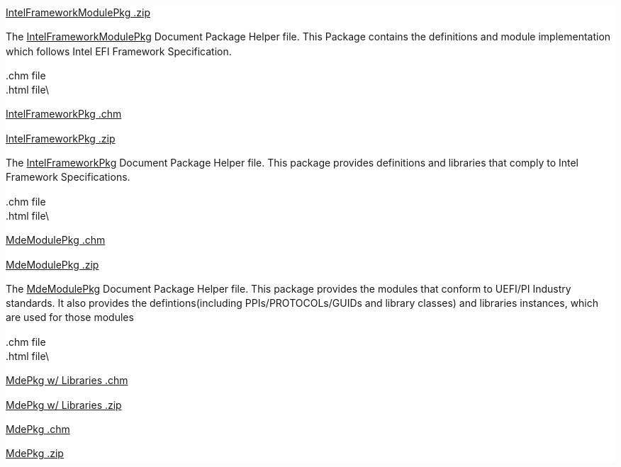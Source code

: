 [IntelFrameworkModulePkg .zip](http://sourceforge.net/projects/edk2/files/EDK_II_Libraries/UDK2014.SP1.P1/IntelFrameworkModulePkg%20Document.zip/download "http://sourceforge.net/projects/edk2/files/EDK_II_Libraries/UDK2014.SP1.P1/IntelFrameworkModulePkg%20Document.zip/download")

The [IntelFrameworkModulePkg](https://github.com/tianocore/tianocore.github.io/wiki/IntelFrameworkModulePkg "IntelFrameworkModulePkg") Document Package Helper file. This Package contains the definitions and module implementation which follows Intel EFI Framework Specification.

.chm file\
 .html file\

[IntelFrameworkPkg .chm](http://sourceforge.net/projects/edk2/files/EDK_II_Libraries/UDK2014.SP1.P1/IntelFrameworkPkg%20Document.chm/download "http://sourceforge.net/projects/edk2/files/EDK_II_Libraries/UDK2014.SP1.P1/IntelFrameworkPkg%20Document.chm/download")

[IntelFrameworkPkg .zip](http://sourceforge.net/projects/edk2/files/EDK_II_Libraries/UDK2014.SP1.P1/IntelFrameworkPkg%20Document.zip/download "http://sourceforge.net/projects/edk2/files/EDK_II_Libraries/UDK2014.SP1.P1/IntelFrameworkPkg%20Document.zip/download")

The [IntelFrameworkPkg](https://github.com/tianocore/tianocore.github.io/wiki/IntelFrameworkPkg "IntelFrameworkPkg") Document Package Helper file. This package provides definitions and libraries that comply to Intel Framework Specifications.

.chm file\
 .html file\

[MdeModulePkg .chm](http://sourceforge.net/projects/edk2/files/EDK_II_Libraries/UDK2014.SP1.P1/MdeModulePkg%20Document.chm/download "http://sourceforge.net/projects/edk2/files/EDK_II_Libraries/UDK2014.SP1.P1/MdeModulePkg%20Document.chm/download")

[MdeModulePkg .zip](http://sourceforge.net/projects/edk2/files/EDK_II_Libraries/UDK2014.SP1.P1/MdeModulePkg%20Document.zip/download "http://sourceforge.net/projects/edk2/files/EDK_II_Libraries/UDK2014.SP1.P1/MdeModulePkg%20Document.zip/download")

The [MdeModulePkg](https://github.com/tianocore/tianocore.github.io/wiki/MdeModulePkg "MdeModulePkg") Document Package Helper file. This package provides the modules that conform to UEFI/PI Industry standards. It also provides the defintions(including PPIs/PROTOCOLs/GUIDs and library classes) and libraries instances, which are used for those modules

.chm file\
 .html file\

[MdePkg w/ Libraries .chm](http://sourceforge.net/projects/edk2/files/EDK_II_Libraries/UDK2014.SP1.P1/MdePkg%20Document%20With%20Libraries.chm/download "http://sourceforge.net/projects/edk2/files/EDK_II_Libraries/UDK2014.SP1.P1/MdePkg%20Document%20With%20Libraries.chm/download")

[MdePkg w/ Libraries .zip](http://sourceforge.net/projects/edk2/files/EDK_II_Libraries/UDK2014.SP1.P1/MdePkg%20Document%20With%20Libraries.zip/download "http://sourceforge.net/projects/edk2/files/EDK_II_Libraries/UDK2014.SP1.P1/MdePkg%20Document%20With%20Libraries.zip/download")

[MdePkg .chm](http://sourceforge.net/projects/edk2/files/EDK_II_Libraries/UDK2014.SP1.P1/MdePkg%20Document.chm/download "http://sourceforge.net/projects/edk2/files/EDK_II_Libraries/UDK2014.SP1.P1/MdePkg%20Document.chm/download")

[MdePkg .zip](http://sourceforge.net/projects/edk2/files/EDK_II_Libraries/UDK2014.SP1.P1/MdePkg%20Document.zip/download "http://sourceforge.net/projects/edk2/files/EDK_II_Libraries/UDK2014.SP1.P1/MdePkg%20Document.zip/download")
